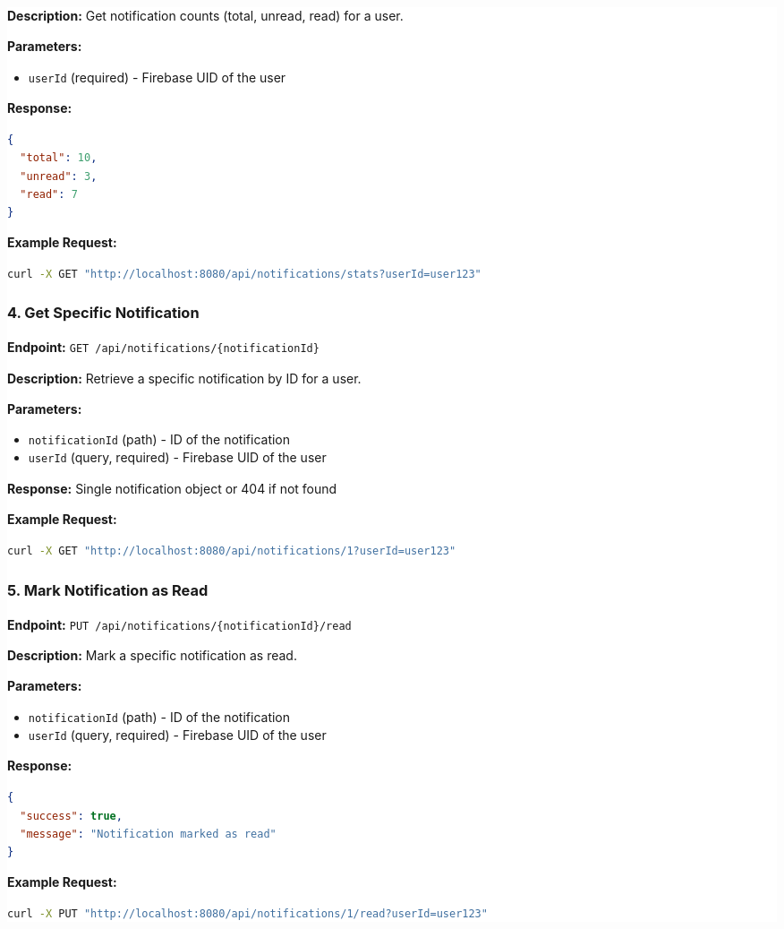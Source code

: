 **Description:** Get notification counts (total, unread, read) for a user.

**Parameters:**
- `userId` (required) - Firebase UID of the user

**Response:**
```json
{
  "total": 10,
  "unread": 3,
  "read": 7
}
```

**Example Request:**
```bash
curl -X GET "http://localhost:8080/api/notifications/stats?userId=user123"
```

### 4. Get Specific Notification

**Endpoint:** `GET /api/notifications/{notificationId}`

**Description:** Retrieve a specific notification by ID for a user.

**Parameters:**
- `notificationId` (path) - ID of the notification
- `userId` (query, required) - Firebase UID of the user

**Response:** Single notification object or 404 if not found

**Example Request:**
```bash
curl -X GET "http://localhost:8080/api/notifications/1?userId=user123"
```

### 5. Mark Notification as Read

**Endpoint:** `PUT /api/notifications/{notificationId}/read`

**Description:** Mark a specific notification as read.

**Parameters:**
- `notificationId` (path) - ID of the notification
- `userId` (query, required) - Firebase UID of the user

**Response:**
```json
{
  "success": true,
  "message": "Notification marked as read"
}
```

**Example Request:**
```bash
curl -X PUT "http://localhost:8080/api/notifications/1/read?userId=user123"
```
